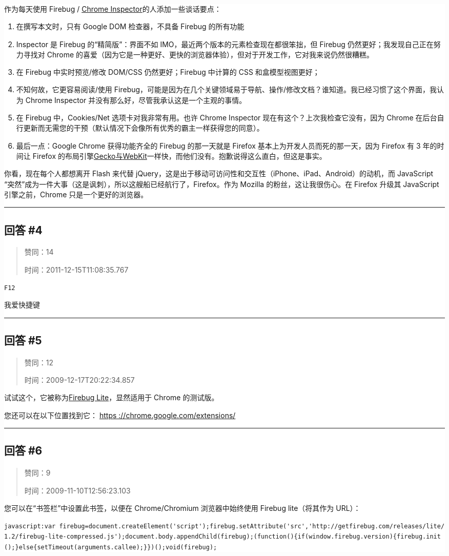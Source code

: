 作为每天使用 Firebug / [Chrome Inspector](http://en.wikipedia.org/wiki/Google_chrome#User_interface)的人添加一些谈话要点：

1.  在撰写本文时，只有 Google DOM 检查器，不具备 Firebug 的所有功能

2.  Inspector 是 Firebug 的“精简版”：界面不如 IMO，最近两个版本的元素检查现在都很笨拙，但 Firebug 仍然更好；我发现自己正在努力寻找对 Chrome 的喜爱（因为它是一种更好、更快的浏览器体验），但对于开发工作，它对我来说仍然很糟糕。

3.  在 Firebug 中实时预览/修改 DOM/CSS 仍然更好；Firebug 中计算的 CSS 和盒模型视图更好；

4.  不知何故，它更容易阅读/使用 Firebug，可能是因为在几个关键领域易于导航、操作/修改文档？谁知道。我已经习惯了这个界面，我认为 Chrome Inspector 并没有那么好，尽管我承认这是一个主观的事情。

5.  在 Firebug 中，Cookies/Net 选项卡对我非常有用。也许 Chrome Inspector 现在有这个？上次我检查它没有，因为 Chrome 在后台自行更新而无需您的干预（默认情况下会像所有优秀的霸主一样获得您的同意）。

6.  最后一点：Google Chrome 获得功能齐全的 Firebug 的那一天就是 Firefox 基本上为开发人员而死的那一天，因为 Firefox 有 3 年的时间让 Firefox 的布局引擎[Gecko与](http://en.wikipedia.org/wiki/Gecko_%28layout_engine%29)[WebKit](http://en.wikipedia.org/wiki/WebKit)一样快，而他们没有。抱歉说得这么直白，但这是事实。

你看，现在每个人都想离开 Flash 来代替 jQuery，这是出于移动可访问性和交互性（iPhone、iPad、Android）的动机，而 JavaScript “突然”成为一件大事（这是讽刺），所以这艘船已经航行了，Firefox。作为 Mozilla 的粉丝，这让我很伤心。在 Firefox 升级其 JavaScript 引擎之前，Chrome 只是一个更好的浏览器。

* * *

## 回答 #4

> 赞同：14
> 
> 时间：2011-12-15T11:08:35.767

`F12`

我爱快捷键

* * *

## 回答 #5

> 赞同：12
> 
> 时间：2009-12-17T20:22:34.857

试试这个，它被称为[Firebug Lite](http://getfirebug.com/releases/lite/chrome/)，显然适用于 Chrome 的测试版。

您还可以在以下位置找到它： [https ://chrome.google.com/extensions/](https://chrome.google.com/extensions/)

* * *

## 回答 #6

> 赞同：9
> 
> 时间：2009-11-10T12:56:23.103

您可以在“书签栏”中设置此书签，以便在 Chrome/Chromium 浏览器中始终使用 Firebug lite（将其作为 URL）：

```
javascript:var firebug=document.createElement('script');firebug.setAttribute('src','http://getfirebug.com/releases/lite/1.2/firebug-lite-compressed.js');document.body.appendChild(firebug);(function(){if(window.firebug.version){firebug.init();}else{setTimeout(arguments.callee);}})();void(firebug); 
```

